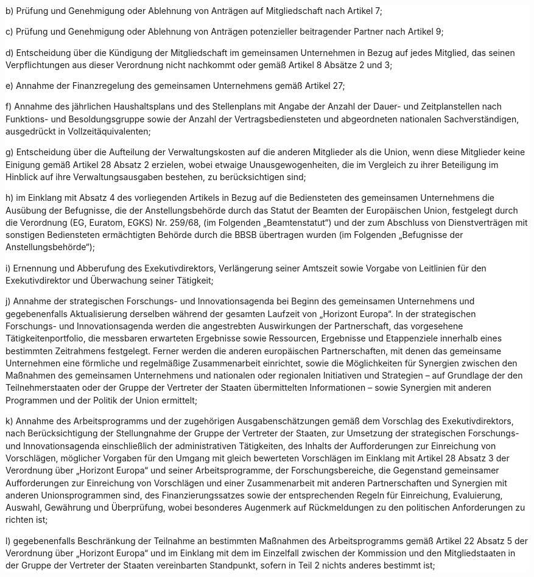 b) Prüfung und Genehmigung oder Ablehnung von Anträgen auf Mitgliedschaft nach Artikel 7; 

c) Prüfung und Genehmigung oder Ablehnung von Anträgen potenzieller beitragender Partner nach Artikel 9; 

d) Entscheidung über die Kündigung der Mitgliedschaft im gemeinsamen Unternehmen in Bezug auf jedes Mitglied, das seinen Verpflichtungen aus dieser Verordnung nicht nachkommt oder gemäß Artikel 8 Absätze 2 und 3; 

e) Annahme der Finanzregelung des gemeinsamen Unternehmens gemäß Artikel 27; 

f) Annahme des jährlichen Haushaltsplans und des Stellenplans mit Angabe der Anzahl der Dauer- und Zeitplanstellen nach Funktions- und Besoldungsgruppe sowie der Anzahl der Vertragsbediensteten und abgeordneten nationalen Sachverständigen, ausgedrückt in Vollzeitäquivalenten; 

g) Entscheidung über die Aufteilung der Verwaltungskosten auf die anderen Mitglieder als die Union, wenn diese Mitglieder keine Einigung gemäß Artikel 28 Absatz 2 erzielen, wobei etwaige Unausgewogenheiten, die im Vergleich zu ihrer Beteiligung im Hinblick auf ihre Verwaltungsausgaben bestehen, zu berücksichtigen sind; 

h) im Einklang mit Absatz 4 des vorliegenden Artikels in Bezug auf die Bediensteten des gemeinsamen Unternehmens die Ausübung der Befugnisse, die der Anstellungsbehörde durch das Statut der Beamten der Europäischen Union, festgelegt durch die Verordnung (EG, Euratom, EGKS) Nr. 259/68, (im Folgenden „Beamtenstatut“) und der zum Abschluss von Dienstverträgen mit sonstigen Bediensteten ermächtigten Behörde durch die BBSB übertragen wurden (im Folgenden „Befugnisse der Anstellungsbehörde“); 

i) Ernennung und Abberufung des Exekutivdirektors, Verlängerung seiner Amtszeit sowie Vorgabe von Leitlinien für den Exekutivdirektor und Überwachung seiner Tätigkeit; 

j) Annahme der strategischen Forschungs- und Innovationsagenda bei Beginn des gemeinsamen Unternehmens und gegebenenfalls Aktualisierung derselben während der gesamten Laufzeit von „Horizont Europa“. In der strategischen Forschungs- und Innovationsagenda werden die angestrebten Auswirkungen der Partnerschaft, das vorgesehene Tätigkeitenportfolio, die messbaren erwarteten Ergebnisse sowie Ressourcen, Ergebnisse und Etappenziele innerhalb eines bestimmten Zeitrahmens festgelegt. Ferner werden die anderen europäischen Partnerschaften, mit denen das gemeinsame Unternehmen eine förmliche und regelmäßige Zusammenarbeit einrichtet, sowie die Möglichkeiten für Synergien zwischen den Maßnahmen des gemeinsamen Unternehmens und nationalen oder regionalen Initiativen und Strategien – auf Grundlage der den Teilnehmerstaaten oder der Gruppe der Vertreter der Staaten übermittelten Informationen – sowie Synergien mit anderen Programmen und der Politik der Union ermittelt; 

k) Annahme des Arbeitsprogramms und der zugehörigen Ausgabenschätzungen gemäß dem Vorschlag des Exekutivdirektors, nach Berücksichtigung der Stellungnahme der Gruppe der Vertreter der Staaten, zur Umsetzung der strategischen Forschungs- und Innovationsagenda einschließlich der administrativen Tätigkeiten, des Inhalts der Aufforderungen zur Einreichung von Vorschlägen, möglicher Vorgaben für den Umgang mit gleich bewerteten Vorschlägen im Einklang mit Artikel 28 Absatz 3 der Verordnung über „Horizont Europa“ und seiner Arbeitsprogramme, der Forschungsbereiche, die Gegenstand gemeinsamer Aufforderungen zur Einreichung von Vorschlägen und einer Zusammenarbeit mit anderen Partnerschaften und Synergien mit anderen Unionsprogrammen sind, des Finanzierungssatzes sowie der entsprechenden Regeln für Einreichung, Evaluierung, Auswahl, Gewährung und Überprüfung, wobei besonderes Augenmerk auf Rückmeldungen zu den politischen Anforderungen zu richten ist; 

l) gegebenenfalls Beschränkung der Teilnahme an bestimmten Maßnahmen des Arbeitsprogramms gemäß Artikel 22 Absatz 5 der Verordnung über „Horizont Europa“ und im Einklang mit dem im Einzelfall zwischen der Kommission und den Mitgliedstaaten in der Gruppe der Vertreter der Staaten vereinbarten Standpunkt, sofern in Teil 2 nichts anderes bestimmt ist; 
